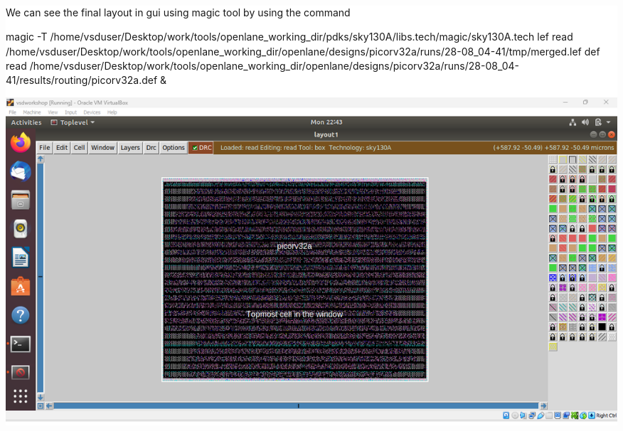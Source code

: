 We can see the final layout in gui using magic tool by using the command

magic -T /home/vsduser/Desktop/work/tools/openlane_working_dir/pdks/sky130A/libs.tech/magic/sky130A.tech lef read /home/vsduser/Desktop/work/tools/openlane_working_dir/openlane/designs/picorv32a/runs/28-08_04-41/tmp/merged.lef def read /home/vsduser/Desktop/work/tools/openlane_working_dir/openlane/designs/picorv32a/runs/28-08_04-41/results/routing/picorv32a.def &

![A screen shot of a computer Description automatically generated](media/177142255a1e505ed07fbcbbc5b4db19.png)
